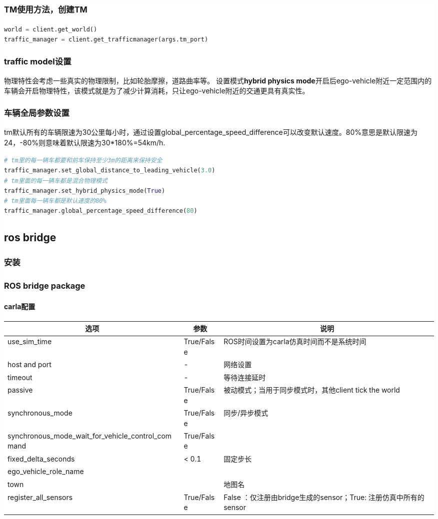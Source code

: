 ### TM使用方法，创建TM
```python
world = client.get_world()
traffic_manager = client.get_trafficmanager(args.tm_port)
```
### traffic model设置
物理特性会考虑一些真实的物理限制，比如轮胎摩擦，道路曲率等。
设置模式**hybrid physics mode**开启后ego-vehicle附近一定范围内的车辆会开启物理特性，该模式就是为了减少计算消耗，只让ego-vehicle附近的交通更具有真实性。
### 车辆全局参数设置
tm默认所有的车辆限速为30公里每小时，通过设置global_percentage_speed_difference可以改变默认速度。80%意思是默认限速为24，-80%则意味着默认限速为30*180%=54km/h.
```python
# tm里的每一辆车都要和前车保持至少3m的距离来保持安全
traffic_manager.set_global_distance_to_leading_vehicle(3.0)
# tm里面的每一辆车都是混合物理模式
traffic_manager.set_hybrid_physics_mode(True)
# tm里面每一辆车都是默认速度的80%
traffic_manager.global_percentage_speed_difference(80)
```
## ros bridge
### 安装
###  ROS bridge package
#### carla配置
选项                       |               参数        |说明
-------------------------|  ---------------------- |-------------
use_sim_time       | True/False          | ROS时间设置为carla仿真时间而不是系统时间
host and port    |    -             		| 网络设置
timeout      	|    		- 		|等待连接延时
passive      |  True/False          |  被动模式；当用于同步模式时，其他client tick the world
synchronous_mode |True/False | 同步/异步模式
synchronous_mode_wait_for_vehicle_control_command  |  True/False |  
fixed_delta_seconds | < 0.1  |  固定步长
ego_vehicle_role_name |    |
town   |					    |  地图名
register_all_sensors |   True/False   | False ：仅注册由bridge生成的sensor；True: 注册仿真中所有的sensor
